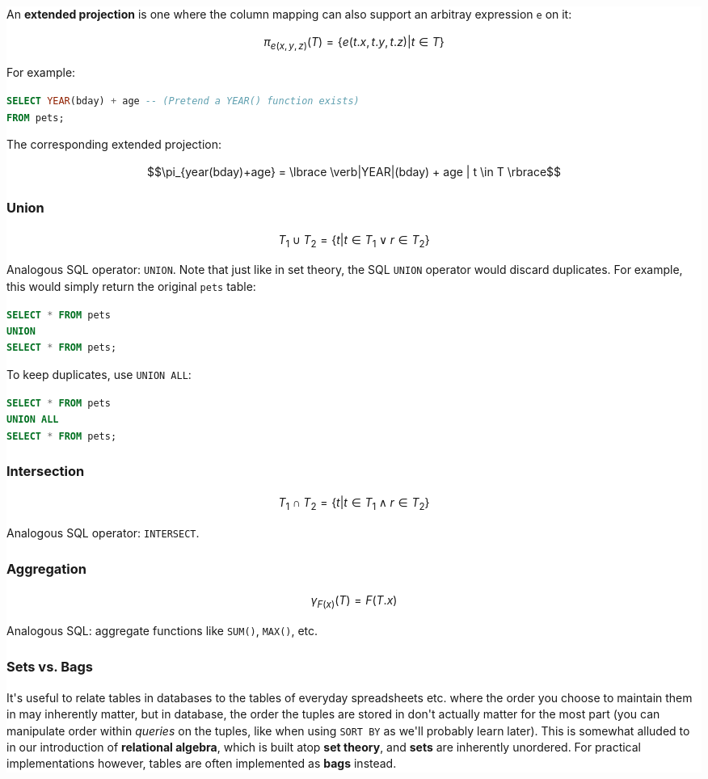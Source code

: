 An **extended projection** is one where the column mapping can also support an arbitray expression `e` on it:

$$\pi_{e(x,y,z)}(T) = \lbrace e(t.x, t.y, t.z) | t \in T \rbrace$$

For example:

```sql
SELECT YEAR(bday) + age -- (Pretend a YEAR() function exists)
FROM pets;
```

The corresponding extended projection:

$$\pi_{year(bday)+age} = \lbrace \verb|YEAR|(bday) + age | t \in T \rbrace$$

### Union

$$T_1 \cup T_2 = \lbrace t | t \in T_1 \lor r \in T_2 \rbrace$$

Analogous SQL operator: `UNION`. Note that just like in set theory, the SQL `UNION` operator would discard duplicates. For example, this would simply return the original `pets` table:

```sql
SELECT * FROM pets
UNION
SELECT * FROM pets;
```

To keep duplicates, use `UNION ALL`:

```sql
SELECT * FROM pets
UNION ALL
SELECT * FROM pets;
```

### Intersection

$$T_1 \cap T_2 = \lbrace t | t \in T_1 \land r \in T_2 \rbrace$$

Analogous SQL operator: `INTERSECT`.

### Aggregation

$$\gamma_{F(x)}(T) = F(T.x)$$

Analogous SQL: aggregate functions like `SUM()`, `MAX()`, etc.

### Sets vs. Bags

It's useful to relate tables in databases to the tables of everyday spreadsheets etc. where the order you choose to maintain them in may inherently matter, but in database, the order the tuples are stored in don't actually matter for the most part (you can manipulate order within *queries* on the tuples, like when using `SORT BY` as we'll probably learn later). This is somewhat alluded to in our introduction of **relational algebra**, which is built atop **set theory**, and **sets** are inherently unordered. For practical implementations however, tables are often implemented as **bags** instead.
